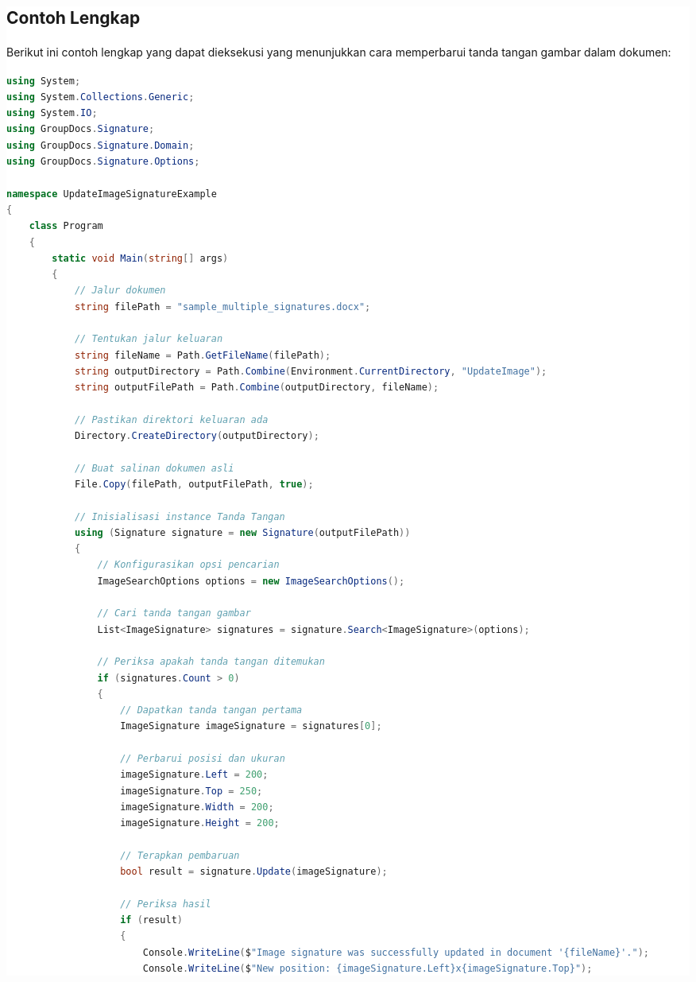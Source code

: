 ## Contoh Lengkap
Berikut ini contoh lengkap yang dapat dieksekusi yang menunjukkan cara memperbarui tanda tangan gambar dalam dokumen:

```csharp
using System;
using System.Collections.Generic;
using System.IO;
using GroupDocs.Signature;
using GroupDocs.Signature.Domain;
using GroupDocs.Signature.Options;

namespace UpdateImageSignatureExample
{
    class Program
    {
        static void Main(string[] args)
        {
            // Jalur dokumen
            string filePath = "sample_multiple_signatures.docx";
            
            // Tentukan jalur keluaran
            string fileName = Path.GetFileName(filePath);
            string outputDirectory = Path.Combine(Environment.CurrentDirectory, "UpdateImage");
            string outputFilePath = Path.Combine(outputDirectory, fileName);
            
            // Pastikan direktori keluaran ada
            Directory.CreateDirectory(outputDirectory);
            
            // Buat salinan dokumen asli
            File.Copy(filePath, outputFilePath, true);
            
            // Inisialisasi instance Tanda Tangan
            using (Signature signature = new Signature(outputFilePath))
            {
                // Konfigurasikan opsi pencarian
                ImageSearchOptions options = new ImageSearchOptions();
                
                // Cari tanda tangan gambar
                List<ImageSignature> signatures = signature.Search<ImageSignature>(options);
                
                // Periksa apakah tanda tangan ditemukan
                if (signatures.Count > 0)
                {
                    // Dapatkan tanda tangan pertama
                    ImageSignature imageSignature = signatures[0];
                    
                    // Perbarui posisi dan ukuran
                    imageSignature.Left = 200;
                    imageSignature.Top = 250;
                    imageSignature.Width = 200;
                    imageSignature.Height = 200;
                    
                    // Terapkan pembaruan
                    bool result = signature.Update(imageSignature);
                    
                    // Periksa hasil
                    if (result)
                    {
                        Console.WriteLine($"Image signature was successfully updated in document '{fileName}'.");
                        Console.WriteLine($"New position: {imageSignature.Left}x{imageSignature.Top}");
```